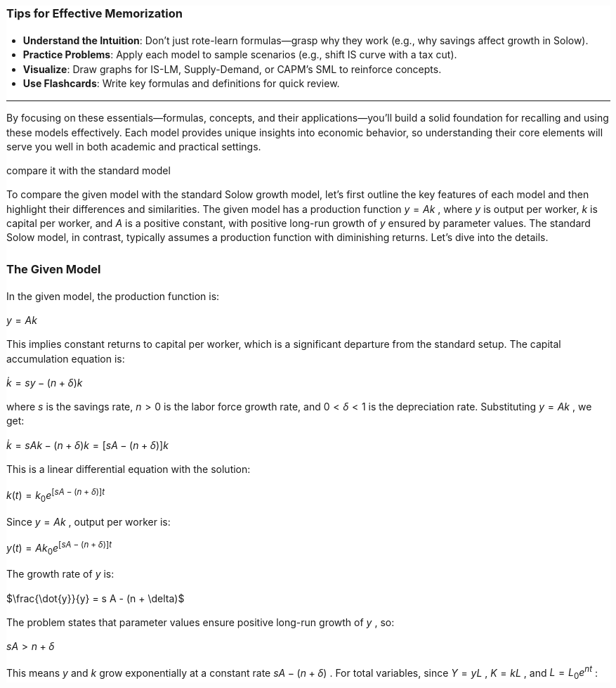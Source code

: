 ### Tips for Effective Memorization

- **Understand the Intuition**: Don’t just rote-learn formulas—grasp why they work (e.g., why savings affect growth in Solow).
- **Practice Problems**: Apply each model to sample scenarios (e.g., shift IS curve with a tax cut).
- **Visualize**: Draw graphs for IS-LM, Supply-Demand, or CAPM’s SML to reinforce concepts.
- **Use Flashcards**: Write key formulas and definitions for quick review.

---

By focusing on these essentials—formulas, concepts, and their applications—you’ll build a solid foundation for recalling and using these models effectively. Each model provides unique insights into economic behavior, so understanding their core elements will serve you well in both academic and practical settings.

compare it with the standard model

To compare the given model with the standard Solow growth model, let’s first outline the key features of each model and then highlight their differences and similarities. The given model has a production function $y = A k$  , where $y$  is output per worker, $k$  is capital per worker, and $A$  is a positive constant, with positive long-run growth of $y$  ensured by parameter values. The standard Solow model, in contrast, typically assumes a production function with diminishing returns. Let’s dive into the details.

### The Given Model

In the given model, the production function is:

$y = A k$

This implies constant returns to capital per worker, which is a significant departure from the standard setup. The capital accumulation equation is:

$\dot{k} = s y - (n + \delta) k$

where $s$  is the savings rate, $n > 0$  is the labor force growth rate, and $0 < \delta < 1$  is the depreciation rate. Substituting $y = A k$  , we get:

$\dot{k} = s A k - (n + \delta) k = [s A - (n + \delta)] k$

This is a linear differential equation with the solution:

$k(t) = k_0 e^{[s A - (n + \delta)] t}$

Since $y = A k$  , output per worker is:

$y(t) = A k_0 e^{[s A - (n + \delta)] t}$

The growth rate of $y$  is:

$\frac{\dot{y}}{y} = s A - (n + \delta)$

The problem states that parameter values ensure positive long-run growth of $y$  , so:

$s A > n + \delta$

This means $y$  and $k$  grow exponentially at a constant rate $s A - (n + \delta)$  . For total variables, since $Y = y L$  , $K = k L$  , and $L = L_0 e^{n t}$  :

